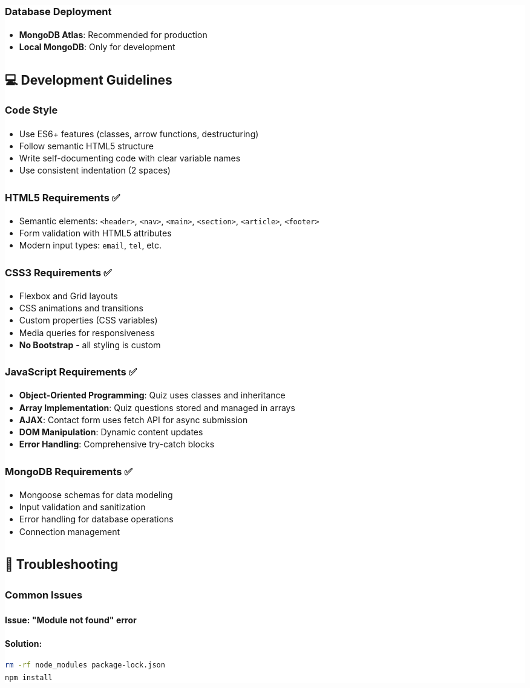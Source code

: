 ### Database Deployment
- **MongoDB Atlas**: Recommended for production
- **Local MongoDB**: Only for development

## 💻 Development Guidelines

### Code Style
- Use ES6+ features (classes, arrow functions, destructuring)
- Follow semantic HTML5 structure
- Write self-documenting code with clear variable names
- Use consistent indentation (2 spaces)

### HTML5 Requirements ✅
- Semantic elements: `<header>`, `<nav>`, `<main>`, `<section>`, `<article>`, `<footer>`
- Form validation with HTML5 attributes
- Modern input types: `email`, `tel`, etc.

### CSS3 Requirements ✅
- Flexbox and Grid layouts
- CSS animations and transitions
- Custom properties (CSS variables)
- Media queries for responsiveness
- **No Bootstrap** - all styling is custom

### JavaScript Requirements ✅
- **Object-Oriented Programming**: Quiz uses classes and inheritance
- **Array Implementation**: Quiz questions stored and managed in arrays
- **AJAX**: Contact form uses fetch API for async submission
- **DOM Manipulation**: Dynamic content updates
- **Error Handling**: Comprehensive try-catch blocks

### MongoDB Requirements ✅
- Mongoose schemas for data modeling
- Input validation and sanitization
- Error handling for database operations
- Connection management

## 🔧 Troubleshooting

### Common Issues

#### Issue: "Module not found" error
**Solution:**
```bash
rm -rf node_modules package-lock.json
npm install
```
